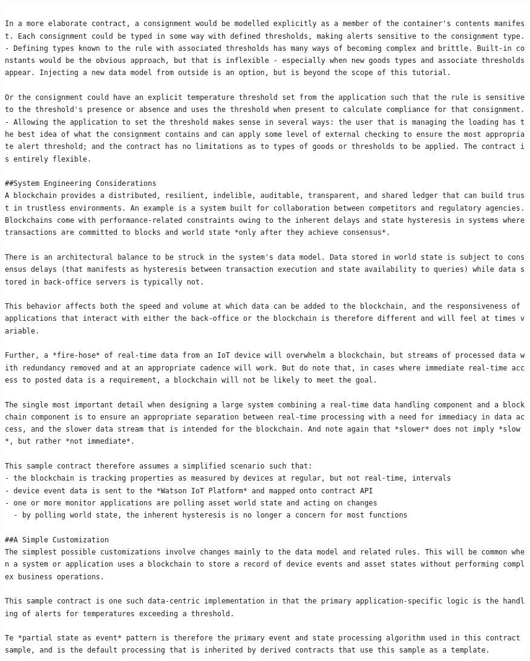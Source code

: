 ```

In a more elaborate contract, a consignment would be modelled explicitly as a member of the container's contents manifest. Each consignment could be typed in some way with defined thresholds, making alerts sensitive to the consignment type. 
- Defining types known to the rule with associated thresholds has many ways of becoming complex and brittle. Built-in constants would be the obvious approach, but that is inflexible - especially when new goods types and associate thresholds appear. Injecting a new data model from outside is an option, but is beyond the scope of this tutorial.

Or the consignment could have an explicit temperature threshold set from the application such that the rule is sensitive to the threshold's presence or absence and uses the threshold when present to calculate compliance for that consignment. 
- Allowing the application to set the threshold makes sense in several ways: the user that is managing the loading has the best idea of what the consignment contains and can apply some level of external checking to ensure the most appropriate alert threshold; and the contract has no limitations as to types of goods or thresholds to be applied. The contract is entirely flexible. 

##System Engineering Considerations
A blockchain provides a distributed, resilient, indelible, auditable, transparent, and shared ledger that can build trust in trustless environments. An example is a system built for collaboration between competitors and regulatory agencies. Blockchains come with performance-related constraints owing to the inherent delays and state hysteresis in systems where transactions are committed to blocks and world state *only after they achieve consensus*. 

There is an architectural balance to be struck in the system's data model. Data stored in world state is subject to consensus delays (that manifests as hysteresis between transaction execution and state availability to queries) while data stored in back-office servers is typically not. 

This behavior affects both the speed and volume at which data can be added to the blockchain, and the responsiveness of applications that interact with either the back-office or the blockchain is therefore different and will feel at times variable. 

Further, a *fire-hose* of real-time data from an IoT device will overwhelm a blockchain, but streams of processed data with redundancy removed and at an appropriate cadence will work. But do note that, in cases where immediate real-time access to posted data is a requirement, a blockchain will not be likely to meet the goal.

The single most important detail when designing a large system combining a real-time data handling component and a blockchain component is to ensure an appropriate separation between real-time processing with a need for immediacy in data access, and the slower data stream that is intended for the blockchain. And note again that *slower* does not imply *slow*, but rather *not immediate*.

This sample contract therefore assumes a simplified scenario such that:
- the blockchain is tracking properties as measured by devices at regular, but not real-time, intervals
- device event data is sent to the *Watson IoT Platform* and mapped onto contract API
- one or more monitor applications are polling asset world state and acting on changes
  - by polling world state, the inherent hysteresis is no longer a concern for most functions

##A Simple Customization
The simplest possible customizations involve changes mainly to the data model and related rules. This will be common when a system or application uses a blockchain to store a record of device events and asset states without performing complex business operations. 

This sample contract is one such data-centric implementation in that the primary application-specific logic is the handling of alerts for temperatures exceeding a threshold. 

Te *partial state as event* pattern is therefore the primary event and state processing algorithm used in this contract sample, and is the default processing that is inherited by derived contracts that use this sample as a template. 

```